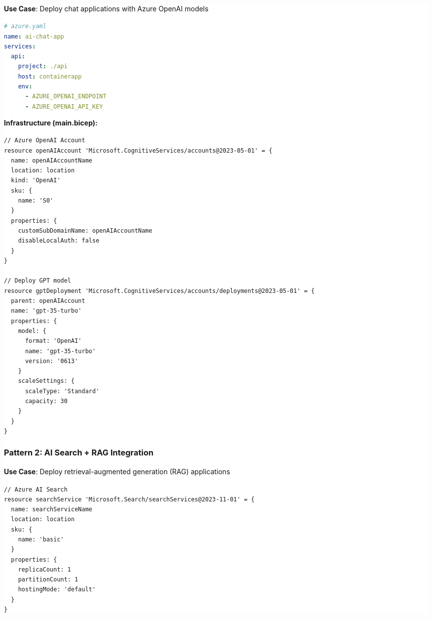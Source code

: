**Use Case**: Deploy chat applications with Azure OpenAI models

```yaml
# azure.yaml
name: ai-chat-app
services:
  api:
    project: ./api
    host: containerapp
    env:
      - AZURE_OPENAI_ENDPOINT
      - AZURE_OPENAI_API_KEY
```

**Infrastructure (main.bicep):**
```bicep
// Azure OpenAI Account
resource openAIAccount 'Microsoft.CognitiveServices/accounts@2023-05-01' = {
  name: openAIAccountName
  location: location
  kind: 'OpenAI'
  sku: {
    name: 'S0'
  }
  properties: {
    customSubDomainName: openAIAccountName
    disableLocalAuth: false
  }
}

// Deploy GPT model
resource gptDeployment 'Microsoft.CognitiveServices/accounts/deployments@2023-05-01' = {
  parent: openAIAccount
  name: 'gpt-35-turbo'
  properties: {
    model: {
      format: 'OpenAI'
      name: 'gpt-35-turbo'
      version: '0613'
    }
    scaleSettings: {
      scaleType: 'Standard'
      capacity: 30
    }
  }
}
```

### Pattern 2: AI Search + RAG Integration

**Use Case**: Deploy retrieval-augmented generation (RAG) applications

```bicep
// Azure AI Search
resource searchService 'Microsoft.Search/searchServices@2023-11-01' = {
  name: searchServiceName
  location: location
  sku: {
    name: 'basic'
  }
  properties: {
    replicaCount: 1
    partitionCount: 1
    hostingMode: 'default'
  }
}
```